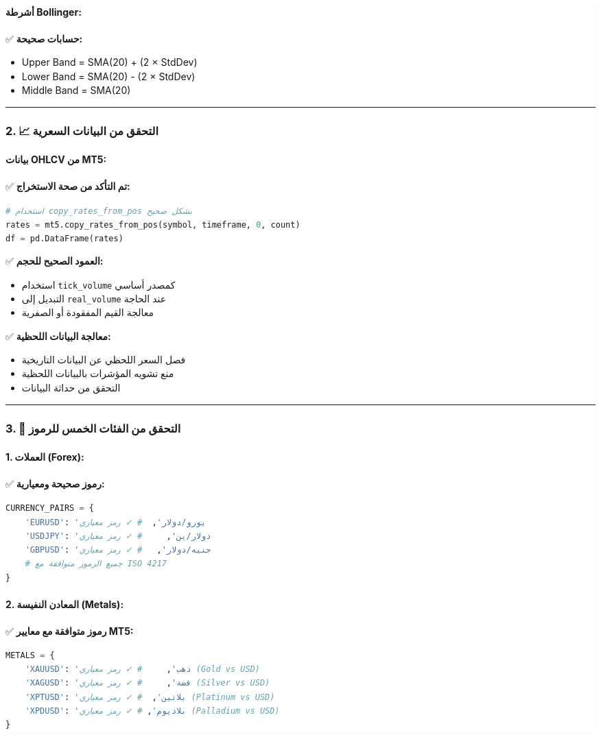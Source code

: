 #### **أشرطة Bollinger:**
✅ **حسابات صحيحة:**
- Upper Band = SMA(20) + (2 × StdDev)
- Lower Band = SMA(20) - (2 × StdDev)
- Middle Band = SMA(20)

---

### 2. 📈 التحقق من البيانات السعرية

#### **بيانات OHLCV من MT5:**
✅ **تم التأكد من صحة الاستخراج:**
```python
# استخدام copy_rates_from_pos بشكل صحيح
rates = mt5.copy_rates_from_pos(symbol, timeframe, 0, count)
df = pd.DataFrame(rates)
```

✅ **العمود الصحيح للحجم:**
- استخدام `tick_volume` كمصدر أساسي
- التبديل إلى `real_volume` عند الحاجة
- معالجة القيم المفقودة أو الصفرية

✅ **معالجة البيانات اللحظية:**
- فصل السعر اللحظي عن البيانات التاريخية
- منع تشويه المؤشرات بالبيانات اللحظية
- التحقق من حداثة البيانات

---

### 3. 💱 التحقق من الفئات الخمس للرموز

#### **1. العملات (Forex):**
✅ **رموز صحيحة ومعيارية:**
```python
CURRENCY_PAIRS = {
    'EURUSD': 'يورو/دولار',  # ✓ رمز معياري
    'USDJPY': 'دولار/ين',     # ✓ رمز معياري
    'GBPUSD': 'جنيه/دولار',   # ✓ رمز معياري
    # جميع الرموز متوافقة مع ISO 4217
}
```

#### **2. المعادن النفيسة (Metals):**
✅ **رموز متوافقة مع معايير MT5:**
```python
METALS = {
    'XAUUSD': 'ذهب',     # ✓ رمز معياري (Gold vs USD)
    'XAGUSD': 'فضة',     # ✓ رمز معياري (Silver vs USD)
    'XPTUSD': 'بلاتين',  # ✓ رمز معياري (Platinum vs USD)
    'XPDUSD': 'بلاديوم', # ✓ رمز معياري (Palladium vs USD)
}
```
